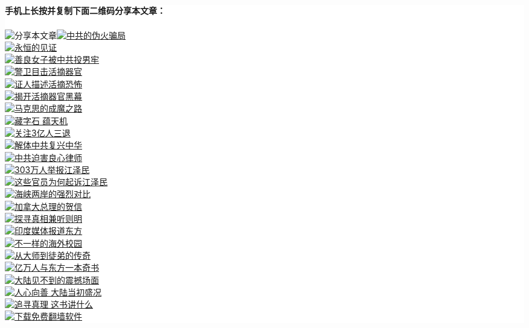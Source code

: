 <strong>手机上长按并复制下面二维码分享本文章：</strong><br><br><img src="http://d1p1.ip.zn2.us/v.php?action=qrcode&url=/gb/20/2/21/n11886484.md%231" title="分享本文章"></td><td VALIGN=TOP><a href="/gb/16/1/21/n4622075.md?dfh#1" target="_blank"><img src="https://raw.githubusercontent.com/tjvrql262/djy/master/gb/300/wei-f1.jpg" title="中共的伪火骗局"  alt="中共的伪火骗局"></a><br><a href="https://github.com/tjvrql262/www/blob/master/README.md?dfh#9" target="_blank"><img src="https://raw.githubusercontent.com/tjvrql262/djy/master/gb/300/yong-h.jpg" title="永恒的见证"  alt="永恒的见证"></a><br><a href="/gb/13/9/29/n3974789.md?dfh#1" target="_blank"><img src="https://raw.githubusercontent.com/tjvrql262/djy/master/gb/300/shang-lnz.jpg" title="善良女子被中共投男牢"  alt="善良女子被中共投男牢"></a><br><a href="/gb/16/3/16/n4663449.md?dfh#1" target="_blank"><img src="https://raw.githubusercontent.com/tjvrql262/djy/master/gb/300/huo-z3.jpg" title="警卫目击活摘器官"  alt="警卫目击活摘器官"></a><br><a href="/gb/16/8/7/n8177641.md?dfh#1" target="_blank"><img src="https://raw.githubusercontent.com/tjvrql262/djy/master/gb/300/huo-z4.jpg" title="证人描述活摘恐怖"  alt="证人描述活摘恐怖"></a><br><a href="/gb/10/4/19/n2881569.md?dfh#1" target="_blank"><img src="https://raw.githubusercontent.com/tjvrql262/djy/master/gb/300/huo-z1.jpg" title="揭开活摘器官黑幕"  alt="揭开活摘器官黑幕"></a><br><a href="/gb/10/11/7/n3077476.md?dfh#1" target="_blank"><img src="https://raw.githubusercontent.com/tjvrql262/djy/master/gb/300/ma-ks.jpg" title="马克思的成魔之路"  alt="马克思的成魔之路"></a><br><a href="/gb/14/6/9/n4173977.md?dfh#1" target="_blank"><img src="https://raw.githubusercontent.com/tjvrql262/djy/master/gb/300/chang-zs.jpg" title="藏字石 蕴天机"  alt="藏字石 蕴天机"></a><br><a href="/gb/18/5/10/n10381511.md?dfh#1" target="_blank"><img src="https://raw.githubusercontent.com/tjvrql262/djy/master/gb/300/st1.jpg" title="关注3亿人三退"  alt="关注3亿人三退"></a><br><a href="/gb/18/3/21/n10237682.md?dfh#1" target="_blank"><img src="https://raw.githubusercontent.com/tjvrql262/djy/master/gb/300/jie-t.jpg" title="解体中共复兴中华"  alt="解体中共复兴中华"></a><br><a href="/gb/9/2/9/n2422991.md?dfh#1" target="_blank"><img src="https://raw.githubusercontent.com/tjvrql262/djy/master/gb/300/gao-zs.jpg" title="中共迫害良心律师"  alt="中共迫害良心律师"></a><br><a href="/gb/18/12/9/n10900044.md?dfh#1" target="_blank"><img src="https://raw.githubusercontent.com/tjvrql262/djy/master/gb/300/sj1.jpg" title="303万人举报江泽民"  alt="303万人举报江泽民"></a><br><a href="/gb/18/8/28/n10672014.md?dfh#1" target="_blank"><img src="https://raw.githubusercontent.com/tjvrql262/djy/master/gb/300/sj2.jpg" title="这些官员为何起诉江泽民"  alt="这些官员为何起诉江泽民"></a><br><a href="/gb/8/12/18/n2367165.md?dfh#1" target="_blank"><img src="https://raw.githubusercontent.com/tjvrql262/djy/master/gb/300/liangan.jpg" title="海峡两岸的强烈对比"  alt="海峡两岸的强烈对比"></a><br><a href="/gb/15/12/10/n4593139.md?dfh#1" target="_blank"><img src="https://raw.githubusercontent.com/tjvrql262/djy/master/gb/300/jia-ndzl.jpg" title="加拿大总理的贺信"  alt="加拿大总理的贺信"></a><br><a href="/gb/11/6/17/n3289382.md?dfh#1" target="_blank"><img src="https://raw.githubusercontent.com/tjvrql262/djy/master/gb/300/xiao-wd.jpg" title="探寻真相兼听则明"  alt="探寻真相兼听则明"></a><br><a href="/gb/18/10/27/n10812623.md?dfh#1" target="_blank"><img src="https://raw.githubusercontent.com/tjvrql262/djy/master/gb/300/yindu.jpg" title="印度媒体报道东方"  alt="印度媒体报道东方"></a><br><a href="/gb/18/6/9/n10469652.md?dfh#1" target="_blank"><img src="https://raw.githubusercontent.com/tjvrql262/djy/master/gb/300/xie-j.jpg" title="不一样的海外校园"  alt="不一样的海外校园"></a><br><a href="/gb/7/4/5/n1669415.md?dfh#1" target="_blank"><img src="https://raw.githubusercontent.com/tjvrql262/djy/master/gb/300/li-up.jpg" title="从大师到徒弟的传奇"  alt="从大师到徒弟的传奇"></a><br><a href="/gb/17/5/26/n9191512.md?dfh#1" target="_blank"><img src="https://raw.githubusercontent.com/tjvrql262/djy/master/gb/300/zfl2.jpg" title="亿万人与东方一本奇书"  alt="亿万人与东方一本奇书"></a><br><a href="/gb/13/11/27/n4020290.md?dfh#1" target="_blank"><img src="https://raw.githubusercontent.com/tjvrql262/djy/master/gb/300/zhen-h.jpg" title="大陆见不到的震撼场面"  alt="大陆见不到的震撼场面"></a><br><a href="/gb/15/7/17/n4482910.md?dfh#1" target="_blank"><img src="https://raw.githubusercontent.com/tjvrql262/djy/master/gb/300/dalu-sk.jpg" title="人心向善 大陆当初盛况"  alt="人心向善 大陆当初盛况"></a><br><a href="/gb/19/1/5/n10955468.md?dfh#1" target="_blank"><img src="https://raw.githubusercontent.com/tjvrql262/djy/master/gb/300/zfl1.jpg" title="追寻真理 这书讲什么"  alt="追寻真理 这书讲什么"></a><br><a href="https://github.com/bannedbook/fanqiang/wiki" target="_blank"><img src="https://raw.githubusercontent.com/tjvrql262/djy/master/gb/300/fq1.jpg" title="下载免费翻墙软件"  alt="下载免费翻墙软件"></a><br></td></tr></table>